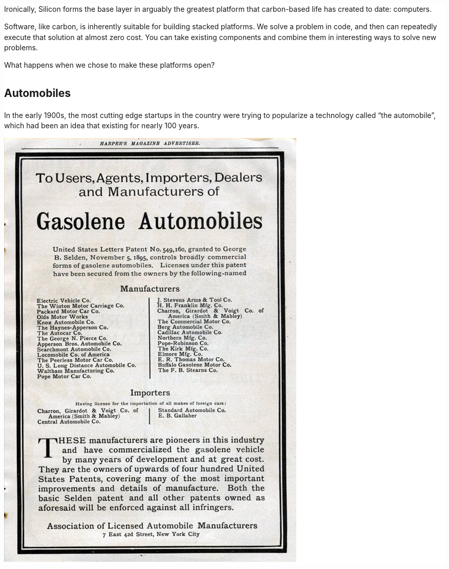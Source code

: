 Ironically, Silicon forms the base layer in arguably the greatest platform that carbon-based life has created to date: computers.

Software, like carbon, is inherently suitable for building stacked platforms. We solve a problem in code, and then can repeatedly execute that solution at almost zero cost. You can take existing components and combine them in interesting ways to solve new problems.

What happens when we chose to make these platforms open?

## Automobiles

In the early 1900s, the most cutting edge startups in the country were trying to popularize a technology called “the automobile”, which had been an idea that existing for nearly 100 years.

<img alt="Notice: Users, Agents, Importers, Dealers and Manufacturers of Gasoline Automobiles" src="/images/osos/selden-notice.jpg" class="pull-right">
